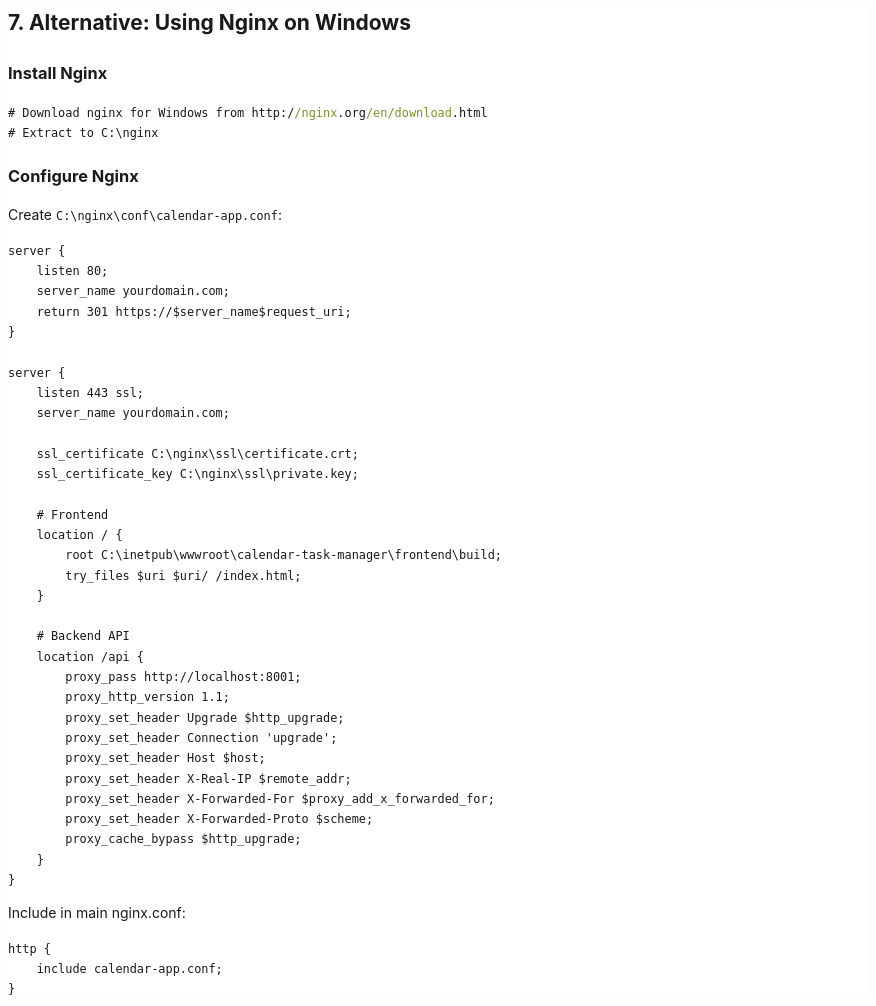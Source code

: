 ## 7. Alternative: Using Nginx on Windows

### Install Nginx

```cmd
# Download nginx for Windows from http://nginx.org/en/download.html
# Extract to C:\nginx
```

### Configure Nginx

Create `C:\nginx\conf\calendar-app.conf`:
```nginx
server {
    listen 80;
    server_name yourdomain.com;
    return 301 https://$server_name$request_uri;
}

server {
    listen 443 ssl;
    server_name yourdomain.com;

    ssl_certificate C:\nginx\ssl\certificate.crt;
    ssl_certificate_key C:\nginx\ssl\private.key;

    # Frontend
    location / {
        root C:\inetpub\wwwroot\calendar-task-manager\frontend\build;
        try_files $uri $uri/ /index.html;
    }

    # Backend API
    location /api {
        proxy_pass http://localhost:8001;
        proxy_http_version 1.1;
        proxy_set_header Upgrade $http_upgrade;
        proxy_set_header Connection 'upgrade';
        proxy_set_header Host $host;
        proxy_set_header X-Real-IP $remote_addr;
        proxy_set_header X-Forwarded-For $proxy_add_x_forwarded_for;
        proxy_set_header X-Forwarded-Proto $scheme;
        proxy_cache_bypass $http_upgrade;
    }
}
```

Include in main nginx.conf:
```nginx
http {
    include calendar-app.conf;
}
```
